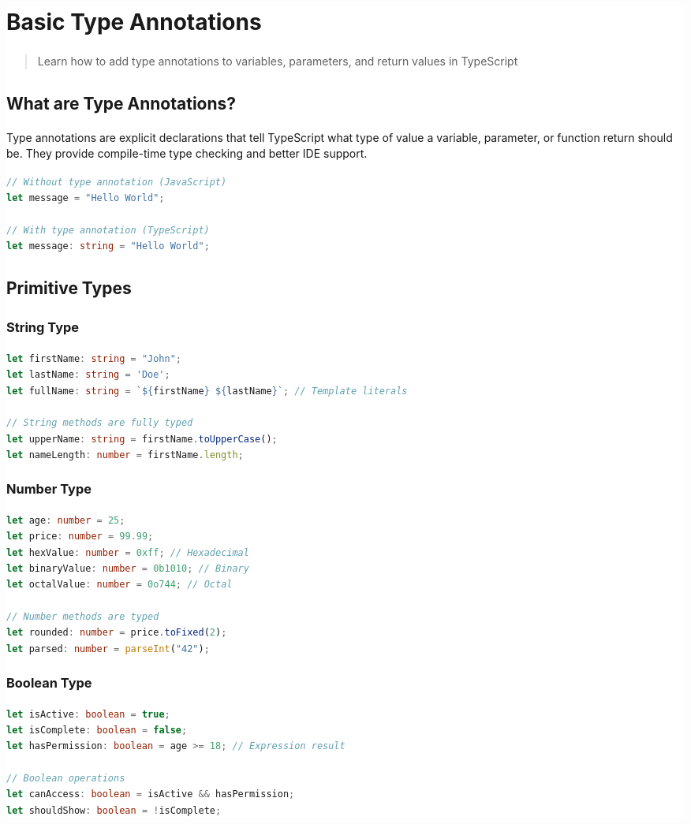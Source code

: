 # Basic Type Annotations

> Learn how to add type annotations to variables, parameters, and return values in TypeScript

## What are Type Annotations?

Type annotations are explicit declarations that tell TypeScript what type of value a variable, parameter, or function return should be. They provide compile-time type checking and better IDE support.

```typescript
// Without type annotation (JavaScript)
let message = "Hello World";

// With type annotation (TypeScript)
let message: string = "Hello World";
```

## Primitive Types

### String Type

```typescript
let firstName: string = "John";
let lastName: string = 'Doe';
let fullName: string = `${firstName} ${lastName}`; // Template literals

// String methods are fully typed
let upperName: string = firstName.toUpperCase();
let nameLength: number = firstName.length;
```

### Number Type

```typescript
let age: number = 25;
let price: number = 99.99;
let hexValue: number = 0xff; // Hexadecimal
let binaryValue: number = 0b1010; // Binary
let octalValue: number = 0o744; // Octal

// Number methods are typed
let rounded: number = price.toFixed(2);
let parsed: number = parseInt("42");
```

### Boolean Type

```typescript
let isActive: boolean = true;
let isComplete: boolean = false;
let hasPermission: boolean = age >= 18; // Expression result

// Boolean operations
let canAccess: boolean = isActive && hasPermission;
let shouldShow: boolean = !isComplete;
```
